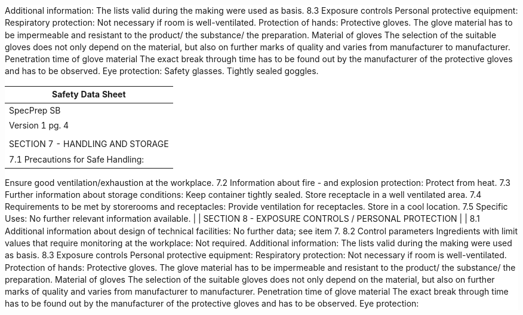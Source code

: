 Additional information:
The lists valid during the making were used as basis.
8.3 Exposure controls
Personal protective equipment:
Respiratory protection: Not necessary if room is well-ventilated.
Protection of hands: Protective gloves.
The glove material has to be impermeable and resistant to the product/ the substance/ the preparation.
Material of gloves
The selection of the suitable gloves does not only depend on the material, but also on further marks of
quality and varies from manufacturer to manufacturer.
Penetration time of glove material
The exact break through time has to be found out by the manufacturer of the protective gloves and has to
be observed.
Eye protection:
Safety glasses.
Tightly sealed goggles.

| Safety Data Sheet |
| --- |
| SpecPrep SB |
| Version 1 pg. 4 |
| |
| SECTION 7 - HANDLING AND STORAGE |
| 7.1 Precautions for Safe Handling:
Ensure good ventilation/exhaustion at the workplace.
7.2 Information about fire - and explosion protection:
Protect from heat.
7.3 Further information about storage conditions:
Keep container tightly sealed. Store receptacle in a well ventilated area.
7.4 Requirements to be met by storerooms and receptacles:
Provide ventilation for receptacles. Store in a cool location.
7.5 Specific Uses:
No further relevant information available. |
| SECTION 8 - EXPOSURE CONTROLS / PERSONAL PROTECTION |
| 8.1 Additional information about design of technical facilities:
No further data; see item 7.
8.2 Control parameters
Ingredients with limit values that require monitoring at the workplace:
Not required.
Additional information:
The lists valid during the making were used as basis.
8.3 Exposure controls
Personal protective equipment:
Respiratory protection: Not necessary if room is well-ventilated.
Protection of hands: Protective gloves.
The glove material has to be impermeable and resistant to the product/ the substance/ the preparation.
Material of gloves
The selection of the suitable gloves does not only depend on the material, but also on further marks of
quality and varies from manufacturer to manufacturer.
Penetration time of glove material
The exact break through time has to be found out by the manufacturer of the protective gloves and has to
be observed.
Eye protection: